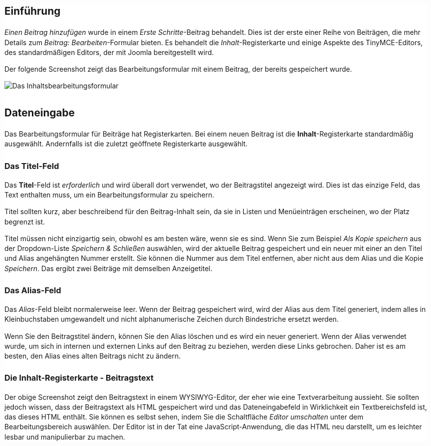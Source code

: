 

## Einführung

*Einen Beitrag hinzufügen* wurde in einem *Erste Schritte*-Beitrag behandelt. Dies ist der erste einer Reihe von Beiträgen, die mehr Details zum *Beitrag: Bearbeiten*-Formular bieten. Es behandelt die *Inhalt*-Registerkarte und einige Aspekte des TinyMCE-Editors, des standardmäßigen Editors, der mit Joomla bereitgestellt wird.

Der folgende Screenshot zeigt das Bearbeitungsformular mit einem Beitrag, der bereits gespeichert wurde.

![Das Inhaltsbearbeitungsformular](../../../en/images/articles/articles-edit-content.png)

## Dateneingabe

Das Bearbeitungsformular für Beiträge hat Registerkarten. Bei einem neuen Beitrag ist die **Inhalt**-Registerkarte standardmäßig ausgewählt. Andernfalls ist die zuletzt geöffnete Registerkarte ausgewählt.

### Das Titel-Feld

Das **Titel**-Feld ist *erforderlich* und wird überall dort verwendet, wo der Beitragstitel angezeigt wird. Dies ist das einzige Feld, das Text enthalten muss, um ein Bearbeitungsformular zu speichern.

Titel sollten kurz, aber beschreibend für den Beitrag-Inhalt sein, da sie in Listen und Menüeinträgen erscheinen, wo der Platz begrenzt ist.

Titel müssen nicht einzigartig sein, obwohl es am besten wäre, wenn sie es sind. Wenn Sie zum Beispiel *Als Kopie speichern* aus der Dropdown-Liste *Speichern & Schließen* auswählen, wird der aktuelle Beitrag gespeichert und ein neuer mit einer an den Titel und Alias angehängten Nummer erstellt. Sie können die Nummer aus dem Titel entfernen, aber nicht aus dem Alias und die Kopie *Speichern*. Das ergibt zwei Beiträge mit demselben Anzeigetitel.

### Das Alias-Feld

Das *Alias*-Feld bleibt normalerweise leer. Wenn der Beitrag gespeichert wird, wird der Alias aus dem Titel generiert, indem alles in Kleinbuchstaben umgewandelt und nicht alphanumerische Zeichen durch Bindestriche ersetzt werden.

Wenn Sie den Beitragstitel ändern, können Sie den Alias löschen und es wird ein neuer generiert. Wenn der Alias verwendet wurde, um sich in internen und externen Links auf den Beitrag zu beziehen, werden diese Links gebrochen. Daher ist es am besten, den Alias eines alten Beitrags nicht zu ändern.

### Die Inhalt-Registerkarte - Beitragstext

Der obige Screenshot zeigt den Beitragstext in einem WYSIWYG-Editor, der eher wie eine Textverarbeitung aussieht. Sie sollten jedoch wissen, dass der Beitragstext als HTML gespeichert wird und das Dateneingabefeld in Wirklichkeit ein Textbereichsfeld ist, das dieses HTML enthält. Sie können es selbst sehen, indem Sie die Schaltfläche *Editor umschalten* unter dem Bearbeitungsbereich auswählen. Der Editor ist in der Tat eine JavaScript-Anwendung, die das HTML neu darstellt, um es leichter lesbar und manipulierbar zu machen.
